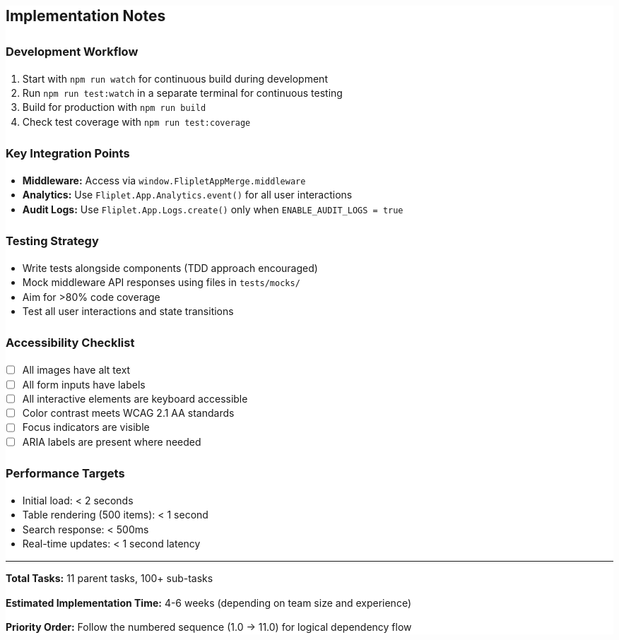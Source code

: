 ## Implementation Notes

### Development Workflow
1. Start with `npm run watch` for continuous build during development
2. Run `npm run test:watch` in a separate terminal for continuous testing
3. Build for production with `npm run build`
4. Check test coverage with `npm run test:coverage`

### Key Integration Points
- **Middleware:** Access via `window.FlipletAppMerge.middleware`
- **Analytics:** Use `Fliplet.App.Analytics.event()` for all user interactions
- **Audit Logs:** Use `Fliplet.App.Logs.create()` only when `ENABLE_AUDIT_LOGS = true`

### Testing Strategy
- Write tests alongside components (TDD approach encouraged)
- Mock middleware API responses using files in `tests/mocks/`
- Aim for >80% code coverage
- Test all user interactions and state transitions

### Accessibility Checklist
- [ ] All images have alt text
- [ ] All form inputs have labels
- [ ] All interactive elements are keyboard accessible
- [ ] Color contrast meets WCAG 2.1 AA standards
- [ ] Focus indicators are visible
- [ ] ARIA labels are present where needed

### Performance Targets
- Initial load: < 2 seconds
- Table rendering (500 items): < 1 second
- Search response: < 500ms
- Real-time updates: < 1 second latency

---

**Total Tasks:** 11 parent tasks, 100+ sub-tasks

**Estimated Implementation Time:** 4-6 weeks (depending on team size and experience)

**Priority Order:** Follow the numbered sequence (1.0 → 11.0) for logical dependency flow

